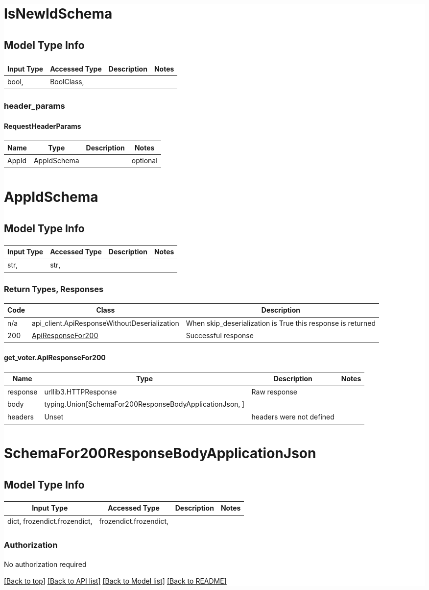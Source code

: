 # IsNewIdSchema

## Model Type Info
Input Type | Accessed Type | Description | Notes
------------ | ------------- | ------------- | -------------
bool,  | BoolClass,  |  | 

### header_params
#### RequestHeaderParams

Name | Type | Description  | Notes
------------- | ------------- | ------------- | -------------
AppId | AppIdSchema | | optional

# AppIdSchema

## Model Type Info
Input Type | Accessed Type | Description | Notes
------------ | ------------- | ------------- | -------------
str,  | str,  |  | 

### Return Types, Responses

Code | Class | Description
------------- | ------------- | -------------
n/a | api_client.ApiResponseWithoutDeserialization | When skip_deserialization is True this response is returned
200 | [ApiResponseFor200](#get_voter.ApiResponseFor200) | Successful response

#### get_voter.ApiResponseFor200
Name | Type | Description  | Notes
------------- | ------------- | ------------- | -------------
response | urllib3.HTTPResponse | Raw response |
body | typing.Union[SchemaFor200ResponseBodyApplicationJson, ] |  |
headers | Unset | headers were not defined |

# SchemaFor200ResponseBodyApplicationJson

## Model Type Info
Input Type | Accessed Type | Description | Notes
------------ | ------------- | ------------- | -------------
dict, frozendict.frozendict,  | frozendict.frozendict,  |  | 

### Authorization

No authorization required

[[Back to top]](#__pageTop) [[Back to API list]](../../../README.md#documentation-for-api-endpoints) [[Back to Model list]](../../../README.md#documentation-for-models) [[Back to README]](../../../README.md)

